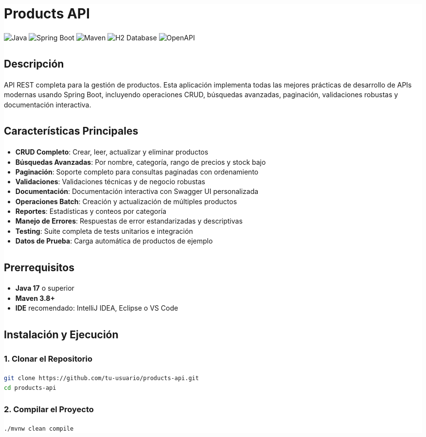 # Products API

![Java](https://img.shields.io/badge/Java-21-orange?style=for-the-badge&logo=java)
![Spring Boot](https://img.shields.io/badge/Spring%20Boot-3.5.6-brightgreen?style=for-the-badge&logo=spring)
![Maven](https://img.shields.io/badge/Maven-3.9+-blue?style=for-the-badge&logo=apache-maven)
![H2 Database](https://img.shields.io/badge/H2-Database-yellow?style=for-the-badge&logo=h2)
![OpenAPI](https://img.shields.io/badge/OpenAPI-3.0-green?style=for-the-badge&logo=swagger)

## Descripción

API REST completa para la gestión de productos. Esta aplicación implementa todas las mejores prácticas de desarrollo de APIs modernas usando Spring Boot, incluyendo operaciones CRUD, búsquedas avanzadas, paginación, validaciones robustas y documentación interactiva.

## Características Principales

- **CRUD Completo**: Crear, leer, actualizar y eliminar productos
- **Búsquedas Avanzadas**: Por nombre, categoría, rango de precios y stock bajo
- **Paginación**: Soporte completo para consultas paginadas con ordenamiento
- **Validaciones**: Validaciones técnicas y de negocio robustas
- **Documentación**: Documentación interactiva con Swagger UI personalizada
- **Operaciones Batch**: Creación y actualización de múltiples productos
- **Reportes**: Estadísticas y conteos por categoría
- **Manejo de Errores**: Respuestas de error estandarizadas y descriptivas
- **Testing**: Suite completa de tests unitarios e integración
- **Datos de Prueba**: Carga automática de productos de ejemplo

## Prerrequisitos

- **Java 17** o superior
- **Maven 3.8+**
- **IDE** recomendado: IntelliJ IDEA, Eclipse o VS Code

## Instalación y Ejecución

### 1. Clonar el Repositorio
```bash
git clone https://github.com/tu-usuario/products-api.git
cd products-api
```

### 2. Compilar el Proyecto
```bash
./mvnw clean compile
```
